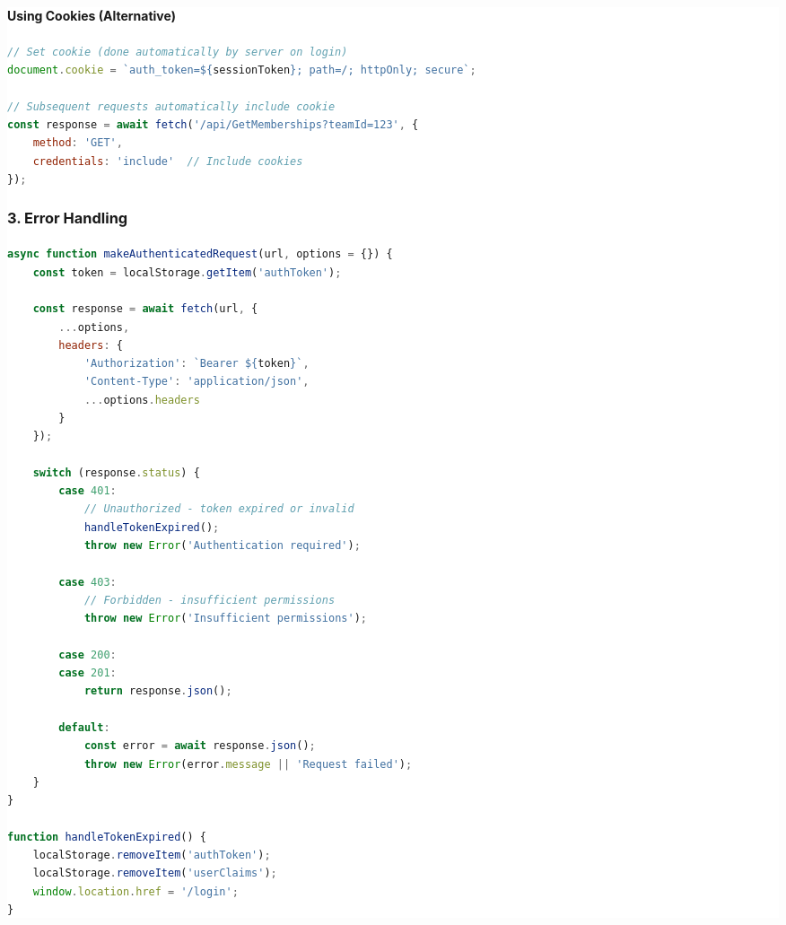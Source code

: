 ```javascript
```

#### Using Cookies (Alternative)

```javascript
// Set cookie (done automatically by server on login)
document.cookie = `auth_token=${sessionToken}; path=/; httpOnly; secure`;

// Subsequent requests automatically include cookie
const response = await fetch('/api/GetMemberships?teamId=123', {
    method: 'GET',
    credentials: 'include'  // Include cookies
});
```

### 3. Error Handling

```javascript
async function makeAuthenticatedRequest(url, options = {}) {
    const token = localStorage.getItem('authToken');
    
    const response = await fetch(url, {
        ...options,
        headers: {
            'Authorization': `Bearer ${token}`,
            'Content-Type': 'application/json',
            ...options.headers
        }
    });
    
    switch (response.status) {
        case 401:
            // Unauthorized - token expired or invalid
            handleTokenExpired();
            throw new Error('Authentication required');
            
        case 403:
            // Forbidden - insufficient permissions
            throw new Error('Insufficient permissions');
            
        case 200:
        case 201:
            return response.json();
            
        default:
            const error = await response.json();
            throw new Error(error.message || 'Request failed');
    }
}

function handleTokenExpired() {
    localStorage.removeItem('authToken');
    localStorage.removeItem('userClaims');
    window.location.href = '/login';
}
```
